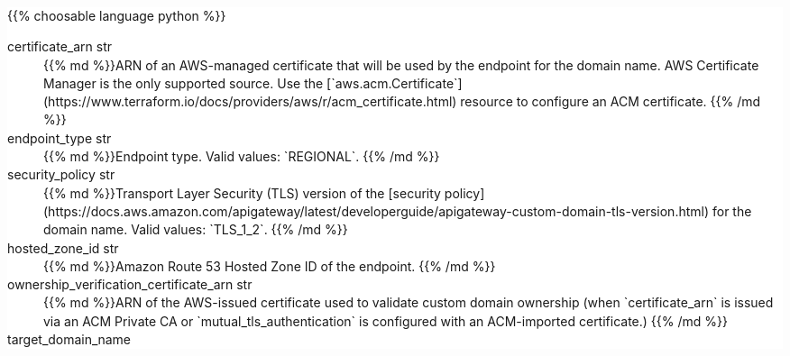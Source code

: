 {{% choosable language python %}}
<dl class="resources-properties"><dt class="property-required"
            title="Required">
        <span id="certificate_arn_python">
<a data-swiftype-name="resource-property" data-swiftype-type="text" href="#certificate_arn_python" style="color: inherit; text-decoration: inherit;">certificate_<wbr>arn</a>
</span>
        <span class="property-indicator"></span>
        <span class="property-type">str</span>
    </dt>
    <dd>{{% md %}}ARN of an AWS-managed certificate that will be used by the endpoint for the domain name. AWS Certificate Manager is the only supported source. Use the [`aws.acm.Certificate`](https://www.terraform.io/docs/providers/aws/r/acm_certificate.html) resource to configure an ACM certificate.
{{% /md %}}</dd><dt class="property-required"
            title="Required">
        <span id="endpoint_type_python">
<a data-swiftype-name="resource-property" data-swiftype-type="text" href="#endpoint_type_python" style="color: inherit; text-decoration: inherit;">endpoint_<wbr>type</a>
</span>
        <span class="property-indicator"></span>
        <span class="property-type">str</span>
    </dt>
    <dd>{{% md %}}Endpoint type. Valid values: `REGIONAL`.
{{% /md %}}</dd><dt class="property-required"
            title="Required">
        <span id="security_policy_python">
<a data-swiftype-name="resource-property" data-swiftype-type="text" href="#security_policy_python" style="color: inherit; text-decoration: inherit;">security_<wbr>policy</a>
</span>
        <span class="property-indicator"></span>
        <span class="property-type">str</span>
    </dt>
    <dd>{{% md %}}Transport Layer Security (TLS) version of the [security policy](https://docs.aws.amazon.com/apigateway/latest/developerguide/apigateway-custom-domain-tls-version.html) for the domain name. Valid values: `TLS_1_2`.
{{% /md %}}</dd><dt class="property-optional"
            title="Optional">
        <span id="hosted_zone_id_python">
<a data-swiftype-name="resource-property" data-swiftype-type="text" href="#hosted_zone_id_python" style="color: inherit; text-decoration: inherit;">hosted_<wbr>zone_<wbr>id</a>
</span>
        <span class="property-indicator"></span>
        <span class="property-type">str</span>
    </dt>
    <dd>{{% md %}}Amazon Route 53 Hosted Zone ID of the endpoint.
{{% /md %}}</dd><dt class="property-optional"
            title="Optional">
        <span id="ownership_verification_certificate_arn_python">
<a data-swiftype-name="resource-property" data-swiftype-type="text" href="#ownership_verification_certificate_arn_python" style="color: inherit; text-decoration: inherit;">ownership_<wbr>verification_<wbr>certificate_<wbr>arn</a>
</span>
        <span class="property-indicator"></span>
        <span class="property-type">str</span>
    </dt>
    <dd>{{% md %}}ARN of the AWS-issued certificate used to validate custom domain ownership (when `certificate_arn` is issued via an ACM Private CA or `mutual_tls_authentication` is configured with an ACM-imported certificate.)
{{% /md %}}</dd><dt class="property-optional"
            title="Optional">
        <span id="target_domain_name_python">
<a data-swiftype-name="resource-property" data-swiftype-type="text" href="#target_domain_name_python" style="color: inherit; text-decoration: inherit;">target_<wbr>domain_<wbr>name</a>
</span>